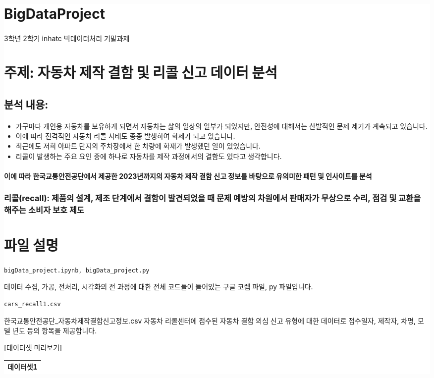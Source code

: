# BigDataProject
3학년 2학기 inhatc 빅데이터처리 기말과제

# 주제: 자동차 제작 결함 및 리콜 신고 데이터 분석
## 분석 내용:
- 가구마다 개인용 자동차를 보유하게 되면서 자동차는 삶의 일상의 일부가 되었지만, 안전성에 대해서는 산발적인 문제 제기가 계속되고 있습니다.
- 이에 따라 전격적인 자동차 리콜 사태도 종종 발생하여 화제가 되고 있습니다.
- 최근에도 저희 아파트 단지의 주차장에서 한 차량에 화재가 발생했던 일이 있었습니다.
- 리콜이 발생하는 주요 요인 중에 하나로 자동차를 제작 과정에서의 결함도 있다고 생각합니다.

#### 이에 따라 한국교통안전공단에서 제공한 2023년까지의 자동차 제작 결함 신고 정보를 바탕으로 유의미한 패턴 및 인사이트를 분석

### 리콜(recall): 제품의 설계, 제조 단계에서 결함이 발견되었을 때 문제 예방의 차원에서 판매자가 무상으로 수리, 점검 및 교환을 해주는 소비자 보호 제도

# 파일 설명

```
bigData_project.ipynb, bigData_project.py
```

데이터 수집, 가공, 전처리, 시각화의 전 과정에 대한 전체 코드들이 들어있는 구글 코렙 파일, py 파일입니다.

```
cars_recall1.csv
```

한국교통안전공단_자동차제작결함신고정보.csv
자동차 리콜센터에 접수된 자동차 결함 의심 신고 유형에 대한 데이터로 접수일자, 제작자, 차명, 모델 년도 등의 항목을 제공합니다.
<br>

[데이터셋 미리보기]
<div align="center">

  |                          데이터셋1                           |
  | :-------------------------------------------------------: |